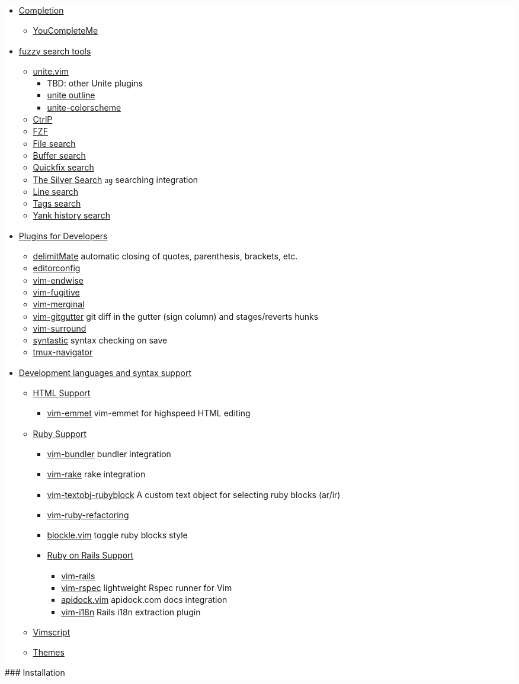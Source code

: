 *   [Completion](#completion)
    *   [YouCompleteMe](#youcompleteme)

*   [fuzzy search tools](#fuzzy-search)
    *   [unite.vim](#unite.vim)
        *   TBD: other Unite plugins
        *   [unite outline](#unite-outline)
        *   [unite-colorscheme](#unite-colorscheme)
    *   [CtrlP](#ctrlp)
    *   [FZF](#fzf)
    *   [File search](#fuzzy-files)
    *   [Buffer search](#fuzzy-buffers)
    *   [Quickfix search](#fuzzy-quickfix)
    *   [The Silver Search](#vim-ag)
        `ag` searching integration
    *   [Line search](#fuzzy-lines)
    *   [Tags search](#fuzzy-tags)
    *   [Yank history search](#fuzzy-yank)

*   [Plugins for Developers](#devplugins)
    *   [delimitMate](#delimitMate)
        automatic closing of quotes, parenthesis, brackets, etc.
    *   [editorconfig](#editorconfig)
    *   [vim-endwise](#vim-endwise)
    *   [vim-fugitive](#vim-fugitive)
    *   [vim-merginal](#vim-merginal)
    *   [vim-gitgutter](#gitgutter)
        git diff in the gutter (sign column) and stages/reverts hunks
    *   [vim-surround](#vim-surround)
    *   [syntastic](#syntastic) syntax checking on save
    *   [tmux-navigator](#tmux-navigator)

*   [Development languages and syntax support](#languages)
    *   [HTML Support](#html)
        *   [vim-emmet](#vim-emmet) vim-emmet for highspeed HTML editing

    *   [Ruby Support](#ruby)
        *   [vim-bundler](#vim-bundler) bundler integration
        *   [vim-rake](#vim-rake) rake integration
        *   [vim-textobj-rubyblock](#vim-textobj-rubyblock) A custom text object for selecting ruby blocks (ar/ir)
        *   [vim-ruby-refactoring](#vim-ruby-refactoring)
        *   [blockle.vim](#blockle) toggle ruby blocks style

        *   [Ruby on Rails Support](#rails)
            *   [vim-rails](#vim-rails)
            *   [vim-rspec](#vim-rspec) lightweight Rspec runner for Vim
            *   [apidock.vim](#apidock.vim) apidock.com docs integration
            *   [vim-i18n](#i18n) Rails i18n extraction plugin

    *   [Vimscript](#vimscript)
    *   [Themes](#themes)


<a name=installation>
### Installation
